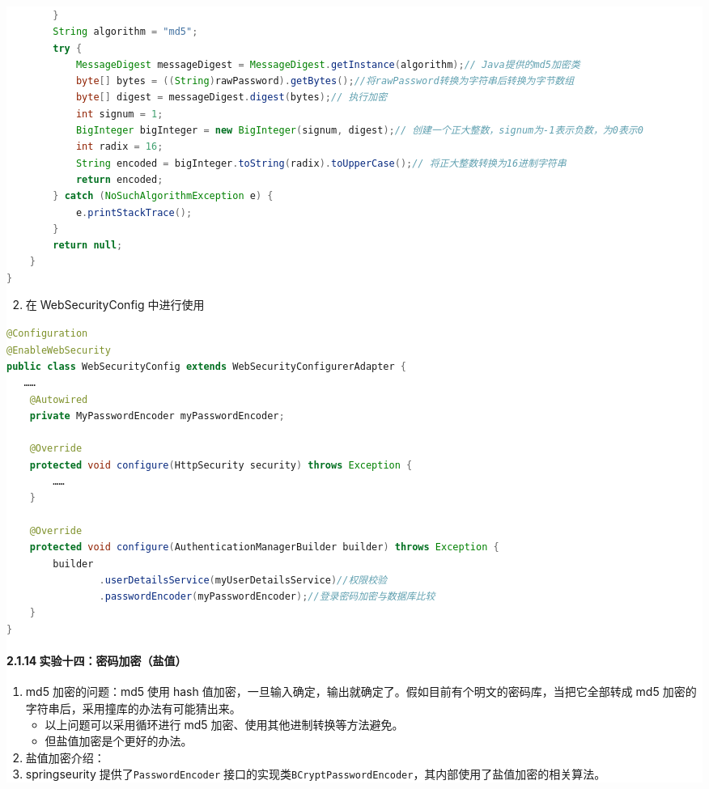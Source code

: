 ```java
        }
        String algorithm = "md5";
        try {
            MessageDigest messageDigest = MessageDigest.getInstance(algorithm);// Java提供的md5加密类
            byte[] bytes = ((String)rawPassword).getBytes();//将rawPassword转换为字符串后转换为字节数组
            byte[] digest = messageDigest.digest(bytes);// 执行加密
            int signum = 1;
            BigInteger bigInteger = new BigInteger(signum, digest);// 创建一个正大整数，signum为-1表示负数，为0表示0
            int radix = 16;
            String encoded = bigInteger.toString(radix).toUpperCase();// 将正大整数转换为16进制字符串
            return encoded;
        } catch (NoSuchAlgorithmException e) {
            e.printStackTrace();
        }
        return null;
    }
}
```

2. 在 WebSecurityConfig 中进行使用

```java
@Configuration
@EnableWebSecurity
public class WebSecurityConfig extends WebSecurityConfigurerAdapter {
   ……
    @Autowired
    private MyPasswordEncoder myPasswordEncoder;

    @Override
    protected void configure(HttpSecurity security) throws Exception {
		……
    }

    @Override
    protected void configure(AuthenticationManagerBuilder builder) throws Exception {
        builder
                .userDetailsService(myUserDetailsService)//权限校验
                .passwordEncoder(myPasswordEncoder);//登录密码加密与数据库比较
    }
}
```

#### 2.1.14 实验十四：密码加密（盐值）

1. md5 加密的问题：md5 使用 hash 值加密，一旦输入确定，输出就确定了。假如目前有个明文的密码库，当把它全部转成 md5 加密的字符串后，采用撞库的办法有可能猜出来。
   - 以上问题可以采用循环进行 md5 加密、使用其他进制转换等方法避免。
   - 但盐值加密是个更好的办法。
2. 盐值加密介绍：
3. springseurity 提供了`PasswordEncoder` 接口的实现类`BCryptPasswordEncoder`，其内部使用了盐值加密的相关算法。

